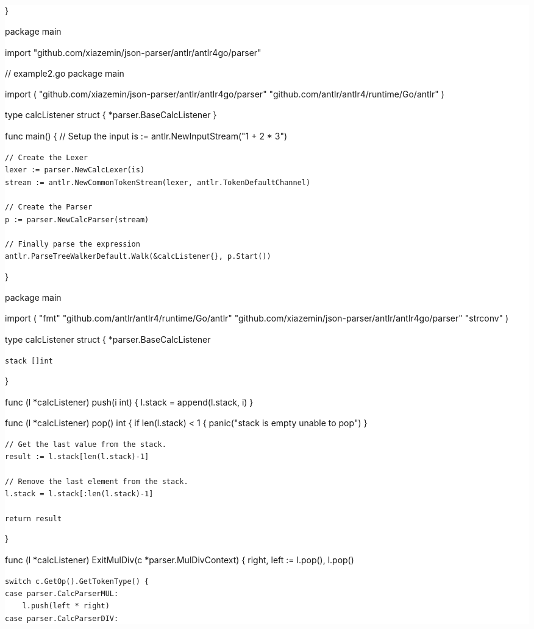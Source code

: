 }

package main

import "github.com/xiazemin/json-parser/antlr/antlr4go/parser"

// example2.go
package main

import (
"github.com/xiazemin/json-parser/antlr/antlr4go/parser"
"github.com/antlr/antlr4/runtime/Go/antlr"
)

type calcListener struct {
	*parser.BaseCalcListener
}

func main() {
	// Setup the input
	is := antlr.NewInputStream("1 + 2 * 3")

	// Create the Lexer
	lexer := parser.NewCalcLexer(is)
	stream := antlr.NewCommonTokenStream(lexer, antlr.TokenDefaultChannel)

	// Create the Parser
	p := parser.NewCalcParser(stream)

	// Finally parse the expression
	antlr.ParseTreeWalkerDefault.Walk(&calcListener{}, p.Start())
}

package main

import (
	"fmt"
	"github.com/antlr/antlr4/runtime/Go/antlr"
	"github.com/xiazemin/json-parser/antlr/antlr4go/parser"
	"strconv"
)

type calcListener struct {
	*parser.BaseCalcListener

	stack []int
}

func (l *calcListener) push(i int) {
	l.stack = append(l.stack, i)
}

func (l *calcListener) pop() int {
	if len(l.stack) < 1 {
		panic("stack is empty unable to pop")
	}

	// Get the last value from the stack.
	result := l.stack[len(l.stack)-1]

	// Remove the last element from the stack.
	l.stack = l.stack[:len(l.stack)-1]

	return result
}

func (l *calcListener) ExitMulDiv(c *parser.MulDivContext) {
	right, left := l.pop(), l.pop()

	switch c.GetOp().GetTokenType() {
	case parser.CalcParserMUL:
		l.push(left * right)
	case parser.CalcParserDIV: